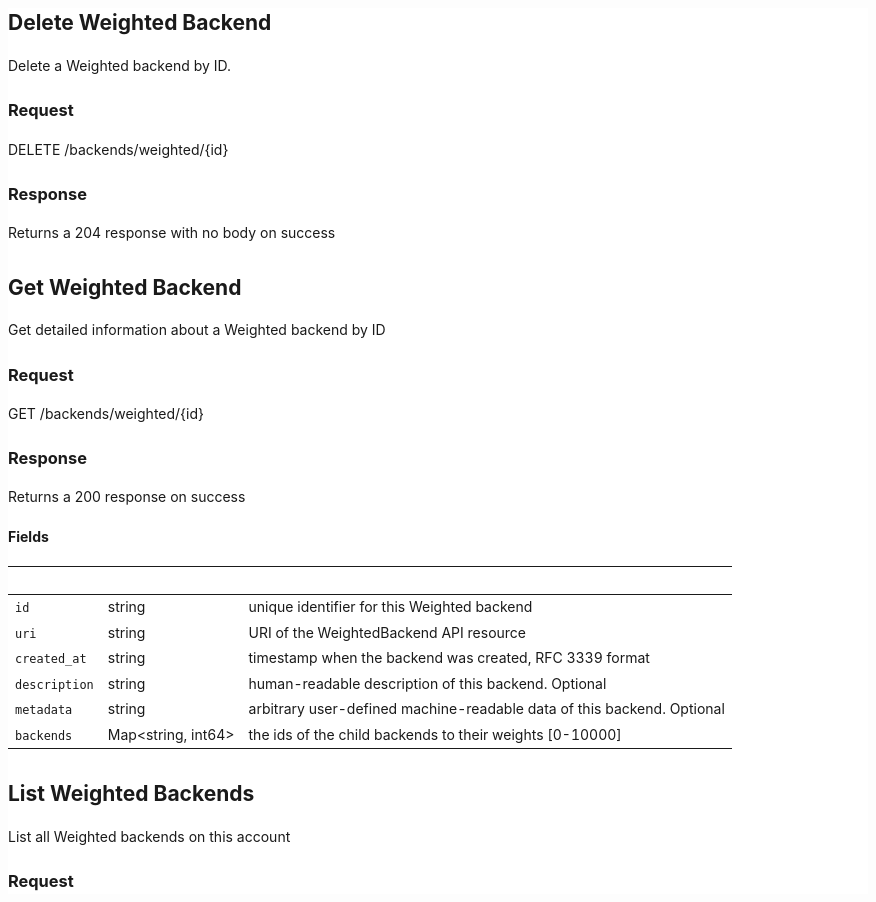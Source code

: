 
## Delete Weighted Backend
Delete a Weighted backend by ID.

### Request

DELETE /backends/weighted/{id}

<WeightedBackendsDeleteRequest />


### Response

Returns a 204 response with no body on success


## Get Weighted Backend
Get detailed information about a Weighted backend by ID

### Request

GET /backends/weighted/{id}

<WeightedBackendsGetRequest />


### Response

Returns a 200 response  on success

<WeightedBackendsGetResponse />


#### Fields

|&nbsp;| &nbsp;| &nbsp;|
|---|---|---|
| `id` | string | unique identifier for this Weighted backend |
| `uri` | string | URI of the WeightedBackend API resource |
| `created_at` | string | timestamp when the backend was created, RFC 3339 format |
| `description` | string | human-readable description of this backend. Optional |
| `metadata` | string | arbitrary user-defined machine-readable data of this backend. Optional |
| `backends` | Map&lt;string, int64&gt; | the ids of the child backends to their weights [0-10000] |


## List Weighted Backends
List all Weighted backends on this account

### Request
